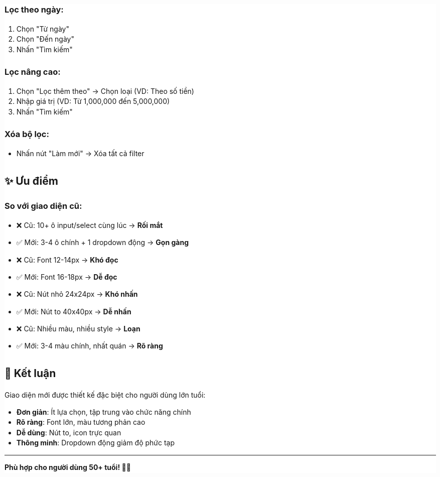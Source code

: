 ### Lọc theo ngày:
1. Chọn "Từ ngày"
2. Chọn "Đến ngày"
3. Nhấn "Tìm kiếm"

### Lọc nâng cao:
1. Chọn "Lọc thêm theo" → Chọn loại (VD: Theo số tiền)
2. Nhập giá trị (VD: Từ 1,000,000 đến 5,000,000)
3. Nhấn "Tìm kiếm"

### Xóa bộ lọc:
- Nhấn nút "Làm mới" → Xóa tất cả filter

## ✨ Ưu điểm

### So với giao diện cũ:
- ❌ Cũ: 10+ ô input/select cùng lúc → **Rối mắt**
- ✅ Mới: 3-4 ô chính + 1 dropdown động → **Gọn gàng**

- ❌ Cũ: Font 12-14px → **Khó đọc**
- ✅ Mới: Font 16-18px → **Dễ đọc**

- ❌ Cũ: Nút nhỏ 24x24px → **Khó nhấn**
- ✅ Mới: Nút to 40x40px → **Dễ nhấn**

- ❌ Cũ: Nhiều màu, nhiều style → **Loạn**
- ✅ Mới: 3-4 màu chính, nhất quán → **Rõ ràng**

## 🎯 Kết luận

Giao diện mới được thiết kế đặc biệt cho người dùng lớn tuổi:
- **Đơn giản**: Ít lựa chọn, tập trung vào chức năng chính
- **Rõ ràng**: Font lớn, màu tương phản cao
- **Dễ dùng**: Nút to, icon trực quan
- **Thông minh**: Dropdown động giảm độ phức tạp

---

**Phù hợp cho người dùng 50+ tuổi! 👴👵**
